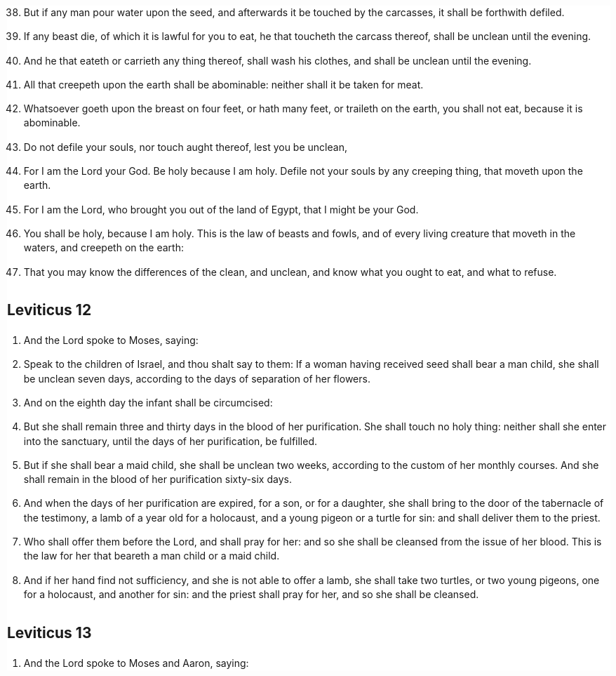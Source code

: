 38. But if any man pour water upon the seed, and afterwards it be touched by the carcasses, it shall be forthwith defiled.

39. If any beast die, of which it is lawful for you to eat, he that toucheth the carcass thereof, shall be unclean until the evening.

40. And he that eateth or carrieth any thing thereof, shall wash his clothes, and shall be unclean until the evening.

41. All that creepeth upon the earth shall be abominable: neither shall it be taken for meat.

42. Whatsoever goeth upon the breast on four feet, or hath many feet, or traileth on the earth, you shall not eat, because it is abominable.

43. Do not defile your souls, nor touch aught thereof, lest you be unclean,

44. For I am the Lord your God. Be holy because I am holy. Defile not your souls by any creeping thing, that moveth upon the earth.

45. For I am the Lord, who brought you out of the land of Egypt, that I might be your God.

46. You shall be holy, because I am holy. This is the law of beasts and fowls, and of every living creature that moveth in the waters, and creepeth on the earth:

47. That you may know the differences of the clean, and unclean, and know what you ought to eat, and what to refuse. 

## Leviticus 12

1. And the Lord spoke to Moses, saying:

2. Speak to the children of Israel, and thou shalt say to them: If a woman having received seed shall bear a man child, she shall be unclean seven days, according to the days of separation of her flowers.

3. And on the eighth day the infant shall be circumcised:

4. But she shall remain three and thirty days in the blood of her purification. She shall touch no holy thing: neither shall she enter into the sanctuary, until the days of her purification, be fulfilled.

5. But if she shall bear a maid child, she shall be unclean two weeks, according to the custom of her monthly courses. And she shall remain in the blood of her purification sixty-six days.

6. And when the days of her purification are expired, for a son, or for a daughter, she shall bring to the door of the tabernacle of the testimony, a lamb of a year old for a holocaust, and a young pigeon or a turtle for sin: and shall deliver them to the priest.

7. Who shall offer them before the Lord, and shall pray for her: and so she shall be cleansed from the issue of her blood. This is the law for her that beareth a man child or a maid child.

8. And if her hand find not sufficiency, and she is not able to offer a lamb, she shall take two turtles, or two young pigeons, one for a holocaust, and another for sin: and the priest shall pray for her, and so she shall be cleansed. 

## Leviticus 13

1. And the Lord spoke to Moses and Aaron, saying:
